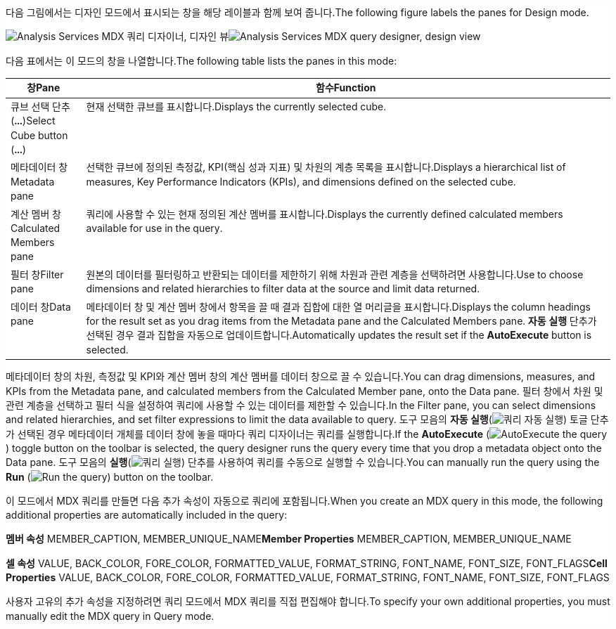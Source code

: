  <span data-ttu-id="d8339-111">다음 그림에서는 디자인 모드에서 표시되는 창을 해당 레이블과 함께 보여 줍니다.</span><span class="sxs-lookup"><span data-stu-id="d8339-111">The following figure labels the panes for Design mode.</span></span>  
  
 <span data-ttu-id="d8339-112">![Analysis Services MDX 쿼리 디자이너, 디자인 뷰](media/rsqd-dsawas-mdx-designmode.gif "Analysis Services MDX 쿼리 디자이너, 디자인 뷰")</span><span class="sxs-lookup"><span data-stu-id="d8339-112">![Analysis Services MDX query designer, design view](media/rsqd-dsawas-mdx-designmode.gif "Analysis Services MDX query designer, design view")</span></span>  
  
 <span data-ttu-id="d8339-113">다음 표에서는 이 모드의 창을 나열합니다.</span><span class="sxs-lookup"><span data-stu-id="d8339-113">The following table lists the panes in this mode:</span></span>  
  
|<span data-ttu-id="d8339-114">창</span><span class="sxs-lookup"><span data-stu-id="d8339-114">Pane</span></span>|<span data-ttu-id="d8339-115">함수</span><span class="sxs-lookup"><span data-stu-id="d8339-115">Function</span></span>|  
|----------|--------------|  
|<span data-ttu-id="d8339-116">큐브 선택 단추(**...**)</span><span class="sxs-lookup"><span data-stu-id="d8339-116">Select Cube button (**...**)</span></span>|<span data-ttu-id="d8339-117">현재 선택한 큐브를 표시합니다.</span><span class="sxs-lookup"><span data-stu-id="d8339-117">Displays the currently selected cube.</span></span>|  
|<span data-ttu-id="d8339-118">메타데이터 창</span><span class="sxs-lookup"><span data-stu-id="d8339-118">Metadata pane</span></span>|<span data-ttu-id="d8339-119">선택한 큐브에 정의된 측정값, KPI(핵심 성과 지표) 및 차원의 계층 목록을 표시합니다.</span><span class="sxs-lookup"><span data-stu-id="d8339-119">Displays a hierarchical list of measures, Key Performance Indicators (KPIs), and dimensions defined on the selected cube.</span></span>|  
|<span data-ttu-id="d8339-120">계산 멤버 창</span><span class="sxs-lookup"><span data-stu-id="d8339-120">Calculated Members pane</span></span>|<span data-ttu-id="d8339-121">쿼리에 사용할 수 있는 현재 정의된 계산 멤버를 표시합니다.</span><span class="sxs-lookup"><span data-stu-id="d8339-121">Displays the currently defined calculated members available for use in the query.</span></span>|  
|<span data-ttu-id="d8339-122">필터 창</span><span class="sxs-lookup"><span data-stu-id="d8339-122">Filter pane</span></span>|<span data-ttu-id="d8339-123">원본의 데이터를 필터링하고 반환되는 데이터를 제한하기 위해 차원과 관련 계층을 선택하려면 사용합니다.</span><span class="sxs-lookup"><span data-stu-id="d8339-123">Use to choose dimensions and related hierarchies to filter data at the source and limit data returned.</span></span>|  
|<span data-ttu-id="d8339-124">데이터 창</span><span class="sxs-lookup"><span data-stu-id="d8339-124">Data pane</span></span>|<span data-ttu-id="d8339-125">메타데이터 창 및 계산 멤버 창에서 항목을 끌 때 결과 집합에 대한 열 머리글을 표시합니다.</span><span class="sxs-lookup"><span data-stu-id="d8339-125">Displays the column headings for the result set as you drag items from the Metadata pane and the Calculated Members pane.</span></span> <span data-ttu-id="d8339-126">**자동 실행** 단추가 선택된 경우 결과 집합을 자동으로 업데이트합니다.</span><span class="sxs-lookup"><span data-stu-id="d8339-126">Automatically updates the result set if the **AutoExecute** button is selected.</span></span>|  
  
 <span data-ttu-id="d8339-127">메타데이터 창의 차원, 측정값 및 KPI와 계산 멤버 창의 계산 멤버를 데이터 창으로 끌 수 있습니다.</span><span class="sxs-lookup"><span data-stu-id="d8339-127">You can drag dimensions, measures, and KPIs from the Metadata pane, and calculated members from the Calculated Member pane, onto the Data pane.</span></span> <span data-ttu-id="d8339-128">필터 창에서 차원 및 관련 계층을 선택하고 필터 식을 설정하여 쿼리에 사용할 수 있는 데이터를 제한할 수 있습니다.</span><span class="sxs-lookup"><span data-stu-id="d8339-128">In the Filter pane, you can select dimensions and related hierarchies, and set filter expressions to limit the data available to query.</span></span> <span data-ttu-id="d8339-129">도구 모음의 **자동 실행**(![쿼리 자동 실행](media/rsqdicon-autoexecute.gif "쿼리 자동 실행")) 토글 단추가 선택된 경우 메타데이터 개체를 데이터 창에 놓을 때마다 쿼리 디자이너는 쿼리를 실행합니다.</span><span class="sxs-lookup"><span data-stu-id="d8339-129">If the **AutoExecute** (![AutoExecute the query](media/rsqdicon-autoexecute.gif "AutoExecute the query")) toggle button on the toolbar is selected, the query designer runs the query every time that you drop a metadata object onto the Data pane.</span></span> <span data-ttu-id="d8339-130">도구 모음의 **실행**(![쿼리 실행](media/rsqdicon-run.gif "쿼리 실행")) 단추를 사용하여 쿼리를 수동으로 실행할 수 있습니다.</span><span class="sxs-lookup"><span data-stu-id="d8339-130">You can manually run the query using the **Run** (![Run the query](media/rsqdicon-run.gif "Run the query")) button on the toolbar.</span></span>  
  
 <span data-ttu-id="d8339-131">이 모드에서 MDX 쿼리를 만들면 다음 추가 속성이 자동으로 쿼리에 포함됩니다.</span><span class="sxs-lookup"><span data-stu-id="d8339-131">When you create an MDX query in this mode, the following additional properties are automatically included in the query:</span></span>  
  
 <span data-ttu-id="d8339-132">**멤버 속성** MEMBER_CAPTION, MEMBER_UNIQUE_NAME</span><span class="sxs-lookup"><span data-stu-id="d8339-132">**Member Properties** MEMBER_CAPTION, MEMBER_UNIQUE_NAME</span></span>  
  
 <span data-ttu-id="d8339-133">**셀 속성** VALUE, BACK_COLOR, FORE_COLOR, FORMATTED_VALUE, FORMAT_STRING, FONT_NAME, FONT_SIZE, FONT_FLAGS</span><span class="sxs-lookup"><span data-stu-id="d8339-133">**Cell Properties** VALUE, BACK_COLOR, FORE_COLOR, FORMATTED_VALUE, FORMAT_STRING, FONT_NAME, FONT_SIZE, FONT_FLAGS</span></span>  
  
 <span data-ttu-id="d8339-134">사용자 고유의 추가 속성을 지정하려면 쿼리 모드에서 MDX 쿼리를 직접 편집해야 합니다.</span><span class="sxs-lookup"><span data-stu-id="d8339-134">To specify your own additional properties, you must manually edit the MDX query in Query mode.</span></span>  
  
